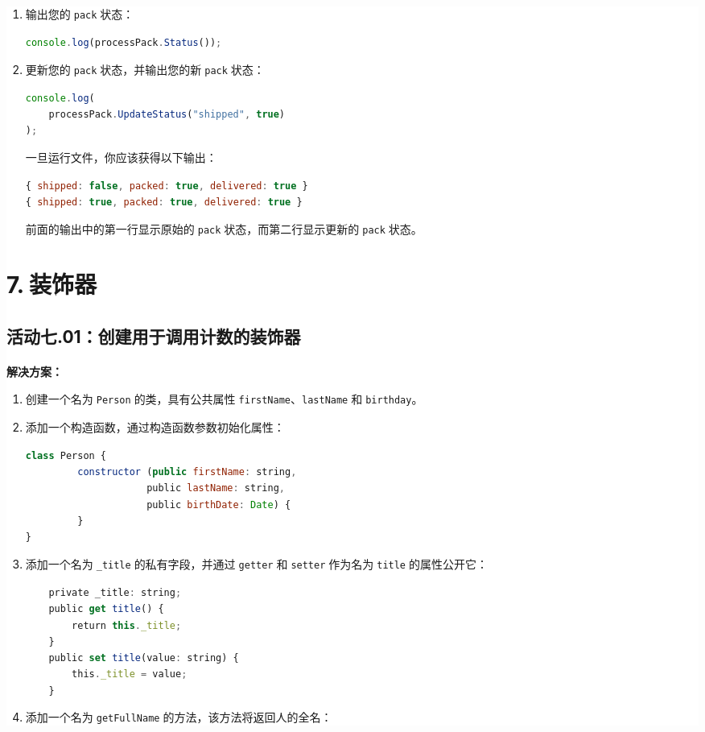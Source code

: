 1.  输出您的 `pack` 状态：

    ```js
    console.log(processPack.Status());
    ```

1.  更新您的 `pack` 状态，并输出您的新 `pack` 状态：

    ```js
    console.log(
        processPack.UpdateStatus("shipped", true)
    );
    ```

    一旦运行文件，你应该获得以下输出：

    ```js
    { shipped: false, packed: true, delivered: true }
    { shipped: true, packed: true, delivered: true }
    ```

    前面的输出中的第一行显示原始的 `pack` 状态，而第二行显示更新的 `pack` 状态。

# 7. 装饰器

## 活动七.01：创建用于调用计数的装饰器

**解决方案：**

1.  创建一个名为 `Person` 的类，具有公共属性 `firstName`、`lastName` 和 `birthday`。

1.  添加一个构造函数，通过构造函数参数初始化属性：

    ```js
    class Person {
             constructor (public firstName: string, 
                         public lastName: string, 
                         public birthDate: Date) {
             }
    }
    ```

1.  添加一个名为 `_title` 的私有字段，并通过 `getter` 和 `setter` 作为名为 `title` 的属性公开它：

    ```js
        private _title: string;
        public get title() {
            return this._title;
        }
        public set title(value: string) {
            this._title = value;
        }
    ```

1.  添加一个名为 `getFullName` 的方法，该方法将返回人的全名：
